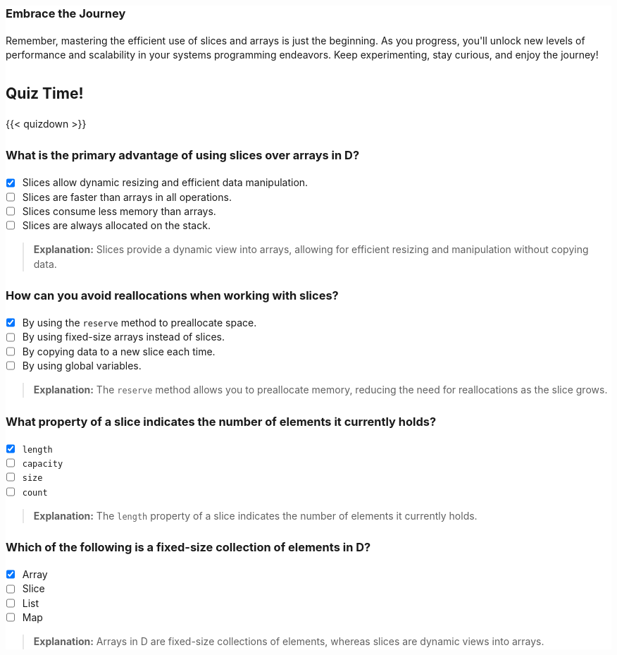 ### Embrace the Journey

Remember, mastering the efficient use of slices and arrays is just the beginning. As you progress, you'll unlock new levels of performance and scalability in your systems programming endeavors. Keep experimenting, stay curious, and enjoy the journey!

## Quiz Time!

{{< quizdown >}}

### What is the primary advantage of using slices over arrays in D?

- [x] Slices allow dynamic resizing and efficient data manipulation.
- [ ] Slices are faster than arrays in all operations.
- [ ] Slices consume less memory than arrays.
- [ ] Slices are always allocated on the stack.

> **Explanation:** Slices provide a dynamic view into arrays, allowing for efficient resizing and manipulation without copying data.

### How can you avoid reallocations when working with slices?

- [x] By using the `reserve` method to preallocate space.
- [ ] By using fixed-size arrays instead of slices.
- [ ] By copying data to a new slice each time.
- [ ] By using global variables.

> **Explanation:** The `reserve` method allows you to preallocate memory, reducing the need for reallocations as the slice grows.

### What property of a slice indicates the number of elements it currently holds?

- [x] `length`
- [ ] `capacity`
- [ ] `size`
- [ ] `count`

> **Explanation:** The `length` property of a slice indicates the number of elements it currently holds.

### Which of the following is a fixed-size collection of elements in D?

- [x] Array
- [ ] Slice
- [ ] List
- [ ] Map

> **Explanation:** Arrays in D are fixed-size collections of elements, whereas slices are dynamic views into arrays.
